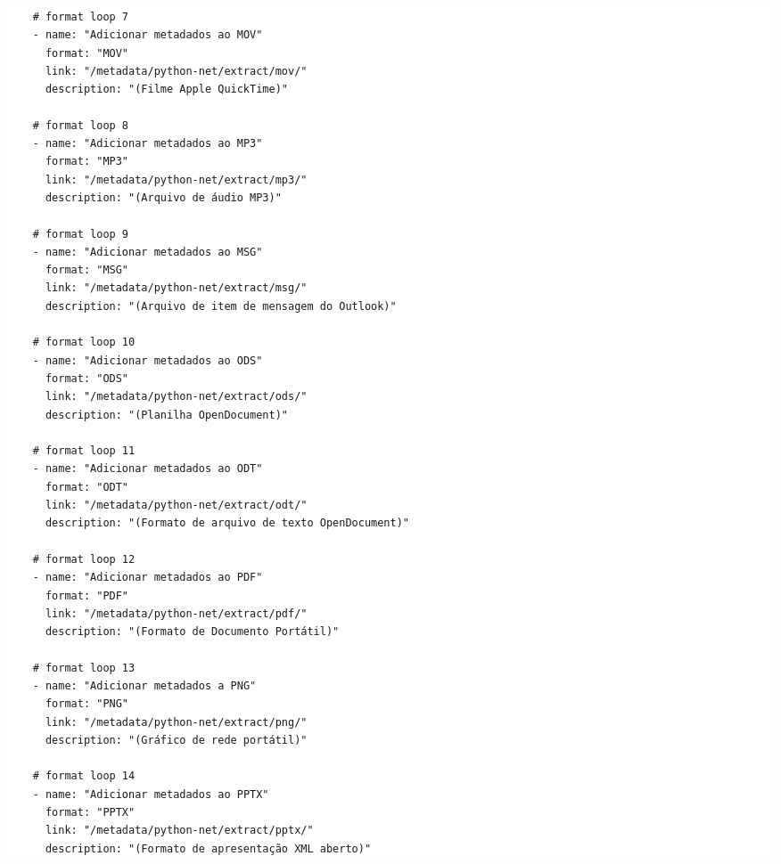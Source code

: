         # format loop 7
        - name: "Adicionar metadados ao MOV"
          format: "MOV"
          link: "/metadata/python-net/extract/mov/"
          description: "(Filme Apple QuickTime)"
          
        # format loop 8
        - name: "Adicionar metadados ao MP3"
          format: "MP3"
          link: "/metadata/python-net/extract/mp3/"
          description: "(Arquivo de áudio MP3)"
          
        # format loop 9
        - name: "Adicionar metadados ao MSG"
          format: "MSG"
          link: "/metadata/python-net/extract/msg/"
          description: "(Arquivo de item de mensagem do Outlook)"
          
        # format loop 10
        - name: "Adicionar metadados ao ODS"
          format: "ODS"
          link: "/metadata/python-net/extract/ods/"
          description: "(Planilha OpenDocument)"
          
        # format loop 11
        - name: "Adicionar metadados ao ODT"
          format: "ODT"
          link: "/metadata/python-net/extract/odt/"
          description: "(Formato de arquivo de texto OpenDocument)"
          
        # format loop 12
        - name: "Adicionar metadados ao PDF"
          format: "PDF"
          link: "/metadata/python-net/extract/pdf/"
          description: "(Formato de Documento Portátil)"
          
        # format loop 13
        - name: "Adicionar metadados a PNG"
          format: "PNG"
          link: "/metadata/python-net/extract/png/"
          description: "(Gráfico de rede portátil)"
          
        # format loop 14
        - name: "Adicionar metadados ao PPTX"
          format: "PPTX"
          link: "/metadata/python-net/extract/pptx/"
          description: "(Formato de apresentação XML aberto)"
          